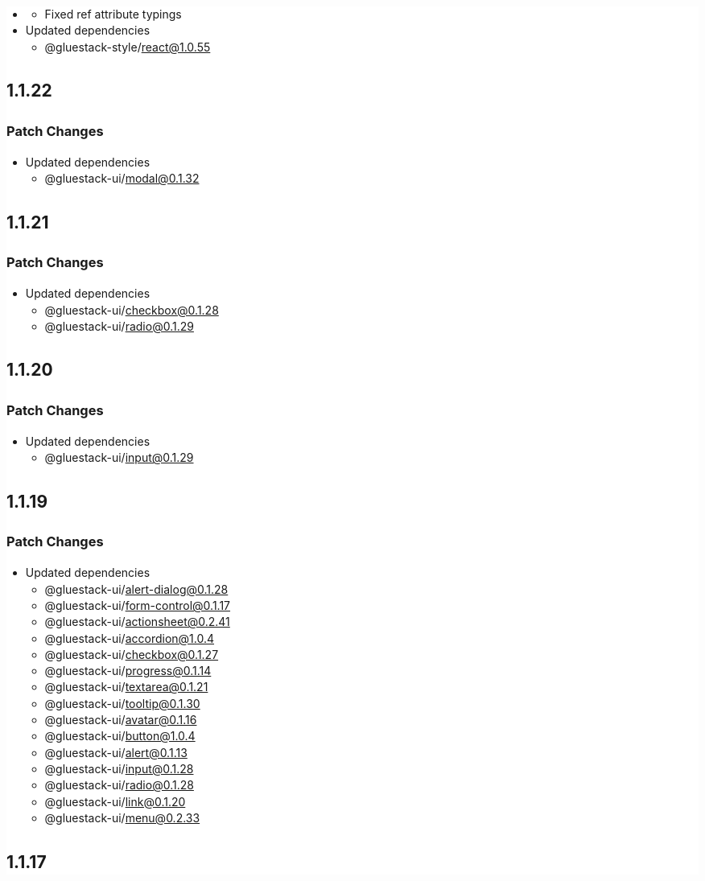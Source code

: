 - - Fixed ref attribute typings
- Updated dependencies
  - @gluestack-style/react@1.0.55

## 1.1.22

### Patch Changes

- Updated dependencies
  - @gluestack-ui/modal@0.1.32

## 1.1.21

### Patch Changes

- Updated dependencies
  - @gluestack-ui/checkbox@0.1.28
  - @gluestack-ui/radio@0.1.29

## 1.1.20

### Patch Changes

- Updated dependencies
  - @gluestack-ui/input@0.1.29

## 1.1.19

### Patch Changes

- Updated dependencies
  - @gluestack-ui/alert-dialog@0.1.28
  - @gluestack-ui/form-control@0.1.17
  - @gluestack-ui/actionsheet@0.2.41
  - @gluestack-ui/accordion@1.0.4
  - @gluestack-ui/checkbox@0.1.27
  - @gluestack-ui/progress@0.1.14
  - @gluestack-ui/textarea@0.1.21
  - @gluestack-ui/tooltip@0.1.30
  - @gluestack-ui/avatar@0.1.16
  - @gluestack-ui/button@1.0.4
  - @gluestack-ui/alert@0.1.13
  - @gluestack-ui/input@0.1.28
  - @gluestack-ui/radio@0.1.28
  - @gluestack-ui/link@0.1.20
  - @gluestack-ui/menu@0.2.33

## 1.1.17
